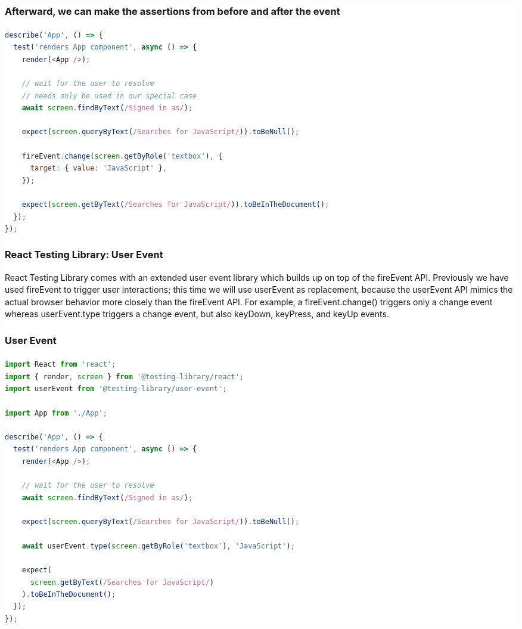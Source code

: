 ### Afterward, we can make the assertions from before and after the event

```js
describe('App', () => {
  test('renders App component', async () => {
    render(<App />);
 
    // wait for the user to resolve
    // needs only be used in our special case
    await screen.findByText(/Signed in as/);
 
    expect(screen.queryByText(/Searches for JavaScript/)).toBeNull();
 
    fireEvent.change(screen.getByRole('textbox'), {
      target: { value: 'JavaScript' },
    });
 
    expect(screen.getByText(/Searches for JavaScript/)).toBeInTheDocument();
  });
});
```



### React Testing Library: User Event

React Testing Library comes with an extended user event library which builds up on top of the fireEvent API. Previously we have used fireEvent to trigger user interactions; this time we will use userEvent as replacement, because the userEvent API mimics the actual browser behavior more closely than the fireEvent API. For example, a fireEvent.change() triggers only a change event whereas userEvent.type triggers a change event, but also keyDown, keyPress, and keyUp events.



### User Event

```js
import React from 'react';
import { render, screen } from '@testing-library/react';
import userEvent from '@testing-library/user-event';
 
import App from './App';
 
describe('App', () => {
  test('renders App component', async () => {
    render(<App />);
 
    // wait for the user to resolve
    await screen.findByText(/Signed in as/);
 
    expect(screen.queryByText(/Searches for JavaScript/)).toBeNull();
 
    await userEvent.type(screen.getByRole('textbox'), 'JavaScript');
 
    expect(
      screen.getByText(/Searches for JavaScript/)
    ).toBeInTheDocument();
  });
});
```
